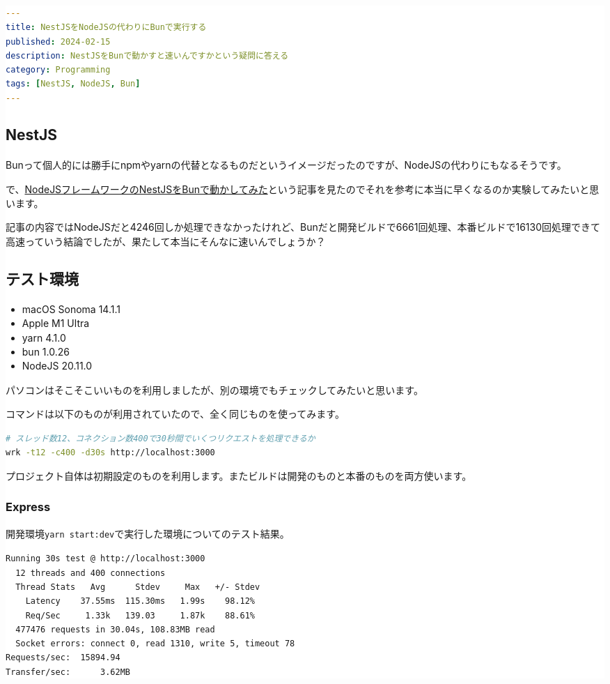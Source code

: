 ```yaml
---
title: NestJSをNodeJSの代わりにBunで実行する 
published: 2024-02-15
description: NestJSをBunで動かすと速いんですかという疑問に答える
category: Programming
tags: [NestJS, NodeJS, Bun]
---
```


## NestJS

Bunって個人的には勝手にnpmやyarnの代替となるものだというイメージだったのですが、NodeJSの代わりにもなるそうです。

で、[NodeJSフレームワークのNestJSをBunで動かしてみた](https://dev.to/mourishitz/running-nestjs-server-with-bun-4cdl)という記事を見たのでそれを参考に本当に早くなるのか実験してみたいと思います。

記事の内容ではNodeJSだと4246回しか処理できなかったけれど、Bunだと開発ビルドで6661回処理、本番ビルドで16130回処理できて高速っていう結論でしたが、果たして本当にそんなに速いんでしょうか？

## テスト環境

- macOS Sonoma 14.1.1
- Apple M1 Ultra
- yarn 4.1.0
- bun 1.0.26
- NodeJS 20.11.0

パソコンはそこそこいいものを利用しましたが、別の環境でもチェックしてみたいと思います。

コマンドは以下のものが利用されていたので、全く同じものを使ってみます。

```zsh
# スレッド数12、コネクション数400で30秒間でいくつリクエストを処理できるか
wrk -t12 -c400 -d30s http://localhost:3000
```

プロジェクト自体は初期設定のものを利用します。またビルドは開発のものと本番のものを両方使います。

### Express

開発環境`yarn start:dev`で実行した環境についてのテスト結果。

```zsh
Running 30s test @ http://localhost:3000
  12 threads and 400 connections
  Thread Stats   Avg      Stdev     Max   +/- Stdev
    Latency    37.55ms  115.30ms   1.99s    98.12%
    Req/Sec     1.33k   139.03     1.87k    88.61%
  477476 requests in 30.04s, 108.83MB read
  Socket errors: connect 0, read 1310, write 5, timeout 78
Requests/sec:  15894.94
Transfer/sec:      3.62MB
```
